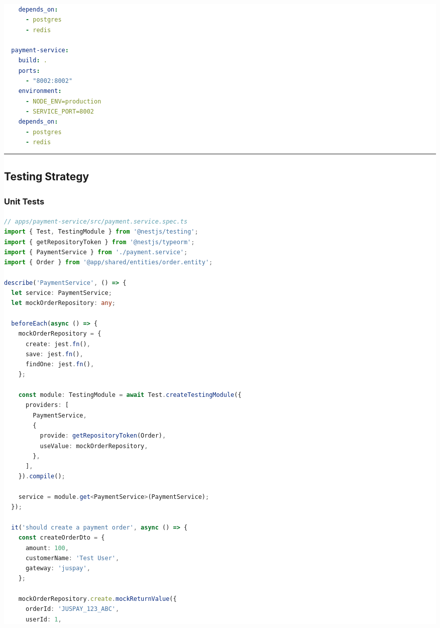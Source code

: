 ```yaml
    depends_on:
      - postgres
      - redis

  payment-service:
    build: .
    ports:
      - "8002:8002"
    environment:
      - NODE_ENV=production
      - SERVICE_PORT=8002
    depends_on:
      - postgres
      - redis
```

---

## Testing Strategy

### Unit Tests

```typescript
// apps/payment-service/src/payment.service.spec.ts
import { Test, TestingModule } from '@nestjs/testing';
import { getRepositoryToken } from '@nestjs/typeorm';
import { PaymentService } from './payment.service';
import { Order } from '@app/shared/entities/order.entity';

describe('PaymentService', () => {
  let service: PaymentService;
  let mockOrderRepository: any;

  beforeEach(async () => {
    mockOrderRepository = {
      create: jest.fn(),
      save: jest.fn(),
      findOne: jest.fn(),
    };

    const module: TestingModule = await Test.createTestingModule({
      providers: [
        PaymentService,
        {
          provide: getRepositoryToken(Order),
          useValue: mockOrderRepository,
        },
      ],
    }).compile();

    service = module.get<PaymentService>(PaymentService);
  });

  it('should create a payment order', async () => {
    const createOrderDto = {
      amount: 100,
      customerName: 'Test User',
      gateway: 'juspay',
    };

    mockOrderRepository.create.mockReturnValue({
      orderId: 'JUSPAY_123_ABC',
      userId: 1,
```